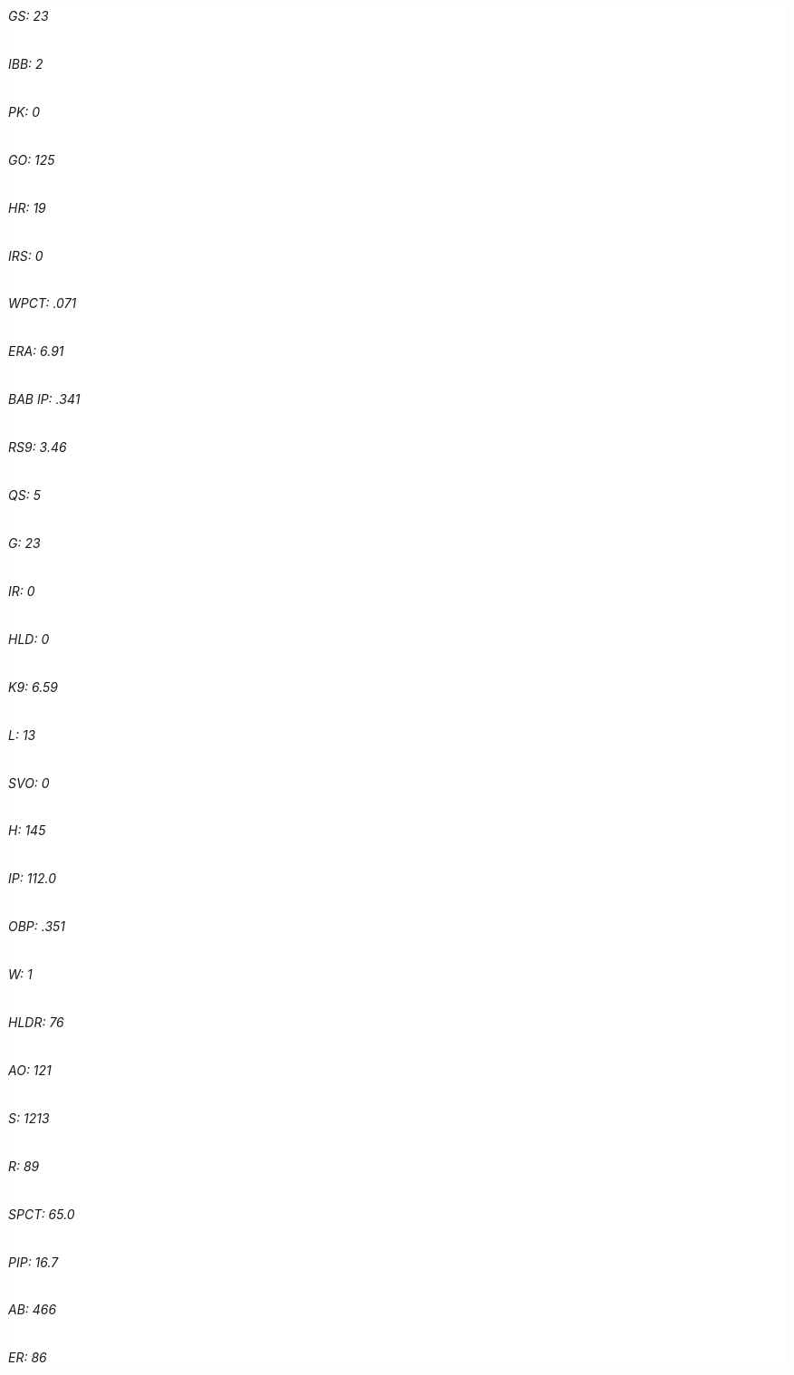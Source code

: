 ###### GS: 23
###### IBB: 2
###### PK: 0
###### GO: 125
###### HR: 19
###### IRS: 0
###### WPCT: .071
###### ERA: 6.91
###### BAB IP: .341
###### RS9: 3.46
###### QS: 5
###### G: 23
###### IR: 0
###### HLD: 0
###### K9: 6.59
###### L: 13
###### SVO: 0
###### H: 145
###### IP: 112.0
###### OBP: .351
###### W: 1
###### HLDR: 76
###### AO: 121
###### S: 1213
###### R: 89
###### SPCT: 65.0
###### PIP: 16.7
###### AB: 466
###### ER: 86